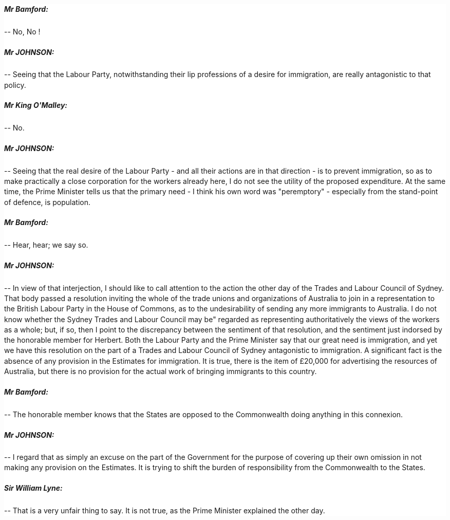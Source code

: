 ##### Mr Bamford:

-- No, No ! 

##### Mr JOHNSON:

-- Seeing that the Labour Party, notwithstanding their lip professions of a desire for immigration, are really antagonistic to that policy. 

##### Mr King O'Malley:

-- No. 

##### Mr JOHNSON:

-- Seeing that the real desire of the Labour Party - and all their actions are in that direction - is to prevent immigration, so as to make practically a close corporation for the workers already here, I do not see the utility of the proposed expenditure. At the same time, the Prime Minister tells us that the primary need - I think his own word was "peremptory" - especially from the stand-point of defence, is population. 

##### Mr Bamford:

-- Hear, hear; we say so. 

##### Mr JOHNSON:

-- In view of that interjection, I should like to call attention to the action the other day of the Trades and Labour Council of Sydney. That body passed a resolution inviting the whole of the trade unions and organizations of Australia to join in a representation to the British Labour Party in the House of Commons, as to the undesirability of sending any more immigrants to Australia. I do not know whether the Sydney Trades and Labour Council may be" regarded as representing authoritatively the views of the workers as a whole; but, if so, then I point to the discrepancy between the sentiment of that resolution, and the sentiment just indorsed by the honorable member for Herbert. Both the Labour Party and the Prime Minister say that our great need is immigration, and yet we have this resolution on the part of a Trades and Labour Council of Sydney antagonistic to immigration. A significant fact is the absence of any provision in the Estimates for immigration. It is true, there is the item of £20,000 for advertising the resources of Australia, but there is no provision for the actual work of bringing immigrants to this country. 

##### Mr Bamford:

--  The honorable member knows that the States are opposed to the Commonwealth doing anything in this connexion. 

##### Mr JOHNSON:

-- I regard that as simply an excuse on the part of the Government for the purpose of covering up their own omission in not making any provision on the Estimates. It is trying to shift the burden of responsibility from the Commonwealth to the States. 

##### Sir William Lyne:

--  That is a very unfair thing to say. It is not true, as the Prime Minister explained the other day. 
